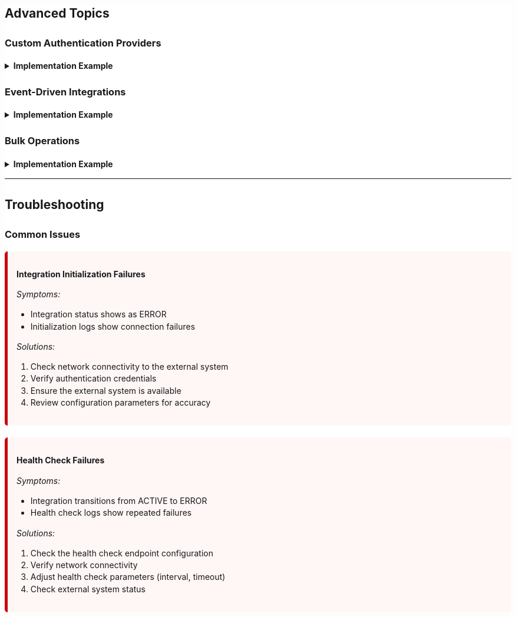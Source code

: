 
## Advanced Topics

### Custom Authentication Providers

<details><summary><strong>Implementation Example</strong></summary></details>

### Event-Driven Integrations

<details><summary><strong>Implementation Example</strong></summary></details>

### Bulk Operations

<details><summary><strong>Implementation Example</strong></summary></details>

---

## Troubleshooting

### Common Issues

<div style="background-color: #fff6f6; padding: 15px; border-radius: 5px; border-left: 5px solid #cc0000; margin-bottom: 20px;">
  <p><strong>Integration Initialization Failures</strong></p>
  <p><em>Symptoms:</em></p>
  <ul>
    <li>Integration status shows as ERROR</li>
    <li>Initialization logs show connection failures</li>
  </ul>
  <p><em>Solutions:</em></p>
  <ol>
    <li>Check network connectivity to the external system</li>
    <li>Verify authentication credentials</li>
    <li>Ensure the external system is available</li>
    <li>Review configuration parameters for accuracy</li>
  </ol>
</div>

<div style="background-color: #fff6f6; padding: 15px; border-radius: 5px; border-left: 5px solid #cc0000; margin-bottom: 20px;">
  <p><strong>Health Check Failures</strong></p>
  <p><em>Symptoms:</em></p>
  <ul>
    <li>Integration transitions from ACTIVE to ERROR</li>
    <li>Health check logs show repeated failures</li>
  </ul>
  <p><em>Solutions:</em></p>
  <ol>
    <li>Check the health check endpoint configuration</li>
    <li>Verify network connectivity</li>
    <li>Adjust health check parameters (interval, timeout)</li>
    <li>Check external system status</li>
  </ol>
</div>
